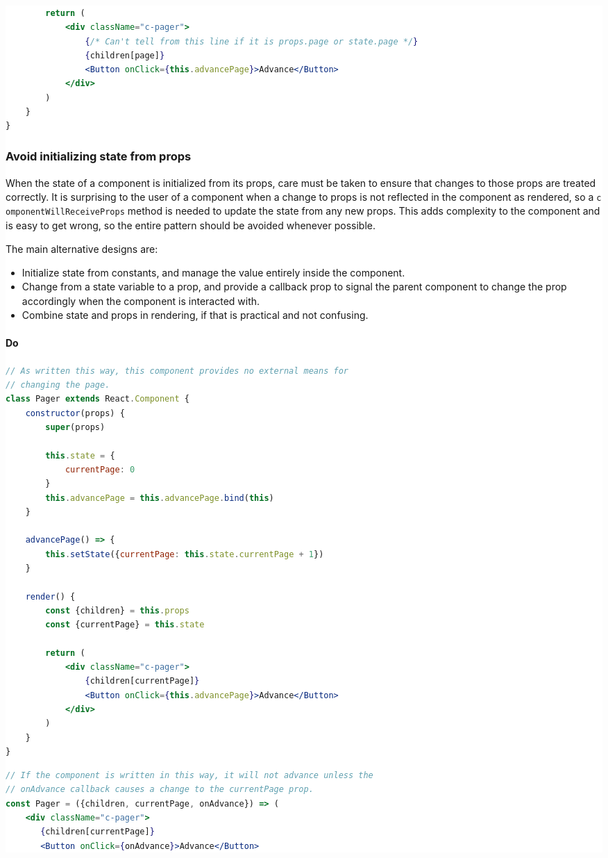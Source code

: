 ```jsx
        return (
            <div className="c-pager">
                {/* Can't tell from this line if it is props.page or state.page */}
                {children[page]}
                <Button onClick={this.advancePage}>Advance</Button>
            </div>
        )
    }
}
```

### Avoid initializing state from props

When the state of a component is initialized from its props, care must be taken
to ensure that changes to those props are treated correctly. It is surprising to
the user of a component when a change to props is not reflected in the component
as rendered, so a `componentWillReceiveProps` method is needed to update the
state from any new props. This adds complexity to the component and is easy to
get wrong, so the entire pattern should be avoided whenever possible.

The main alternative designs are:
 - Initialize state from constants, and manage the value entirely inside the component.
 - Change from a state variable to a prop, and provide a callback prop to signal the parent component to change the prop accordingly when the component is interacted with.
 - Combine state and props in rendering, if that is practical and not confusing.

#### Do

```jsx
// As written this way, this component provides no external means for
// changing the page.
class Pager extends React.Component {
    constructor(props) {
        super(props)

        this.state = {
            currentPage: 0
        }
        this.advancePage = this.advancePage.bind(this)
    }

    advancePage() => {
        this.setState({currentPage: this.state.currentPage + 1})
    }

    render() {
        const {children} = this.props
        const {currentPage} = this.state

        return (
            <div className="c-pager">
                {children[currentPage]}
                <Button onClick={this.advancePage}>Advance</Button>
            </div>
        )
    }
}
```
```jsx
// If the component is written in this way, it will not advance unless the
// onAdvance callback causes a change to the currentPage prop.
const Pager = ({children, currentPage, onAdvance}) => (
    <div className="c-pager">
       {children[currentPage]}
       <Button onClick={onAdvance}>Advance</Button>
```